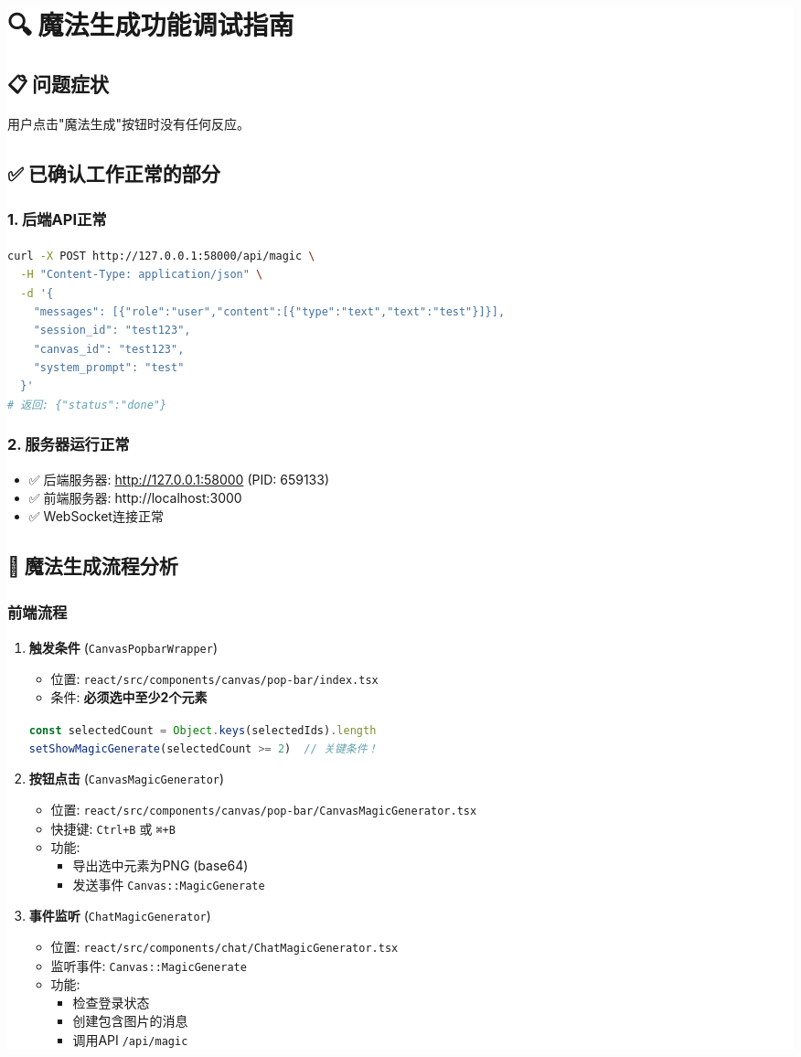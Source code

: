 # 🔍 魔法生成功能调试指南

## 📋 问题症状

用户点击"魔法生成"按钮时没有任何反应。

## ✅ 已确认工作正常的部分

### 1. 后端API正常
```bash
curl -X POST http://127.0.0.1:58000/api/magic \
  -H "Content-Type: application/json" \
  -d '{
    "messages": [{"role":"user","content":[{"type":"text","text":"test"}]}],
    "session_id": "test123",
    "canvas_id": "test123",
    "system_prompt": "test"
  }'
# 返回: {"status":"done"}
```

### 2. 服务器运行正常
- ✅ 后端服务器: http://127.0.0.1:58000 (PID: 659133)
- ✅ 前端服务器: http://localhost:3000
- ✅ WebSocket连接正常

## 🔎 魔法生成流程分析

### 前端流程

1. **触发条件** (`CanvasPopbarWrapper`)
   - 位置: `react/src/components/canvas/pop-bar/index.tsx`
   - 条件: **必须选中至少2个元素**
   ```typescript
   const selectedCount = Object.keys(selectedIds).length
   setShowMagicGenerate(selectedCount >= 2)  // 关键条件！
   ```

2. **按钮点击** (`CanvasMagicGenerator`)
   - 位置: `react/src/components/canvas/pop-bar/CanvasMagicGenerator.tsx`
   - 快捷键: `Ctrl+B` 或 `⌘+B`
   - 功能:
     - 导出选中元素为PNG (base64)
     - 发送事件 `Canvas::MagicGenerate`

3. **事件监听** (`ChatMagicGenerator`)
   - 位置: `react/src/components/chat/ChatMagicGenerator.tsx`
   - 监听事件: `Canvas::MagicGenerate`
   - 功能:
     - 检查登录状态
     - 创建包含图片的消息
     - 调用API `/api/magic`
